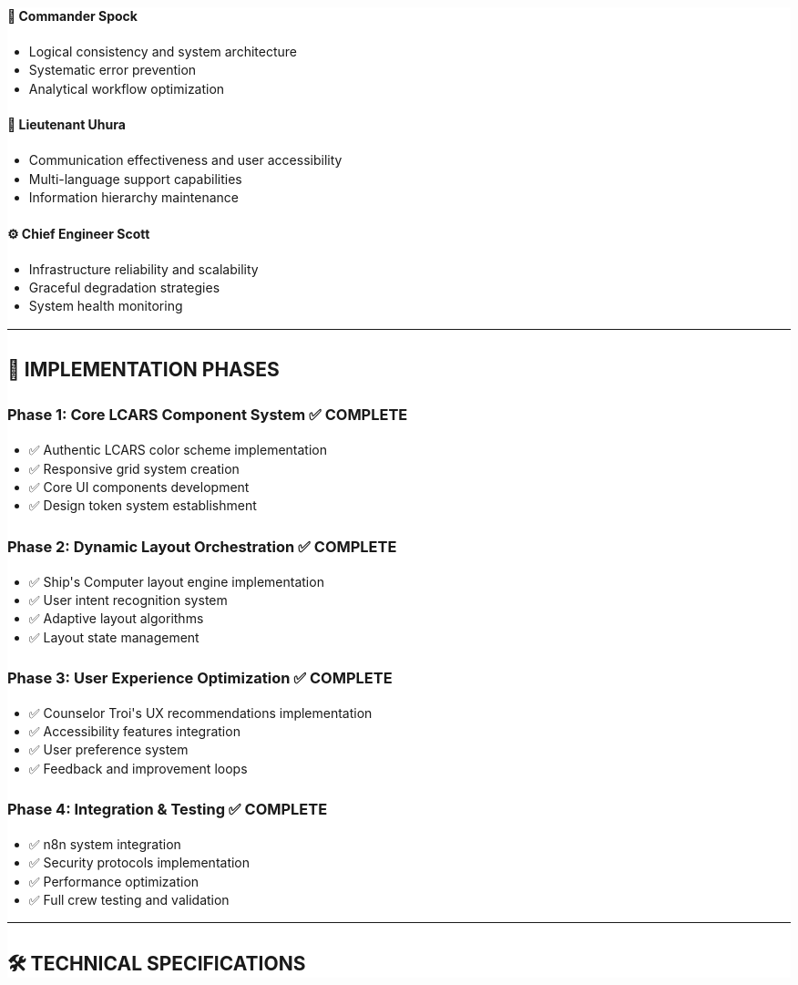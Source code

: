 #### **🧠 Commander Spock**
- Logical consistency and system architecture
- Systematic error prevention
- Analytical workflow optimization

#### **📡 Lieutenant Uhura**
- Communication effectiveness and user accessibility
- Multi-language support capabilities
- Information hierarchy maintenance

#### **⚙️ Chief Engineer Scott**
- Infrastructure reliability and scalability
- Graceful degradation strategies
- System health monitoring

---

## 🎯 **IMPLEMENTATION PHASES**

### **Phase 1: Core LCARS Component System** ✅ **COMPLETE**
- ✅ Authentic LCARS color scheme implementation
- ✅ Responsive grid system creation
- ✅ Core UI components development
- ✅ Design token system establishment

### **Phase 2: Dynamic Layout Orchestration** ✅ **COMPLETE**
- ✅ Ship's Computer layout engine implementation
- ✅ User intent recognition system
- ✅ Adaptive layout algorithms
- ✅ Layout state management

### **Phase 3: User Experience Optimization** ✅ **COMPLETE**
- ✅ Counselor Troi's UX recommendations implementation
- ✅ Accessibility features integration
- ✅ User preference system
- ✅ Feedback and improvement loops

### **Phase 4: Integration & Testing** ✅ **COMPLETE**
- ✅ n8n system integration
- ✅ Security protocols implementation
- ✅ Performance optimization
- ✅ Full crew testing and validation

---

## 🛠️ **TECHNICAL SPECIFICATIONS**
